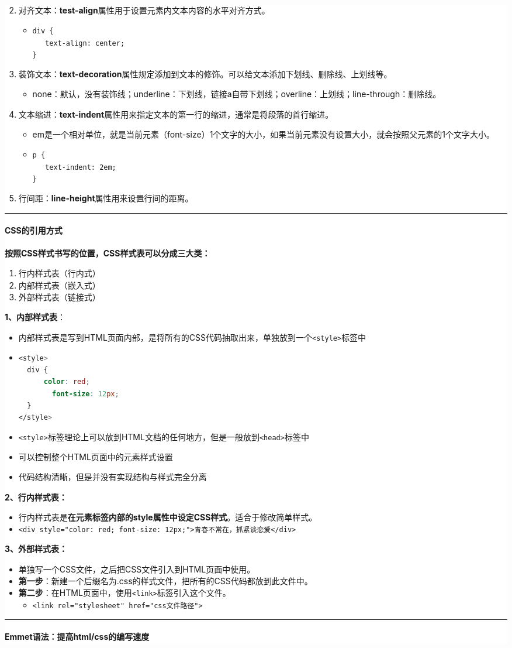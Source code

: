 2. 对齐文本：**test-align**属性用于设置元素内文本内容的水平对齐方式。

   * ```
     div {
     	text-align: center;
     }
     ```

3. 装饰文本：**text-decoration**属性规定添加到文本的修饰。可以给文本添加下划线、删除线、上划线等。

   * none：默认，没有装饰线；underline：下划线，链接a自带下划线；overline：上划线；line-through：删除线。

4. 文本缩进：**text-indent**属性用来指定文本的第一行的缩进，通常是将段落的首行缩进。

   * em是一个相对单位，就是当前元素（font-size）1个文字的大小，如果当前元素没有设置大小，就会按照父元素的1个文字大小。

   * ```
     p {
     	text-indent: 2em;
     }
     ```

5. 行间距：**line-height**属性用来设置行间的距离。

***

#### CSS的引用方式

**按照CSS样式书写的位置，CSS样式表可以分成三大类：**

1. 行内样式表（行内式）
2. 内部样式表（嵌入式）
3. 外部样式表（链接式）

**1、内部样式表**：

* 内部样式表是写到HTML页面内部，是将所有的CSS代码抽取出来，单独放到一个`<style>`标签中

* ```CSS
  <style>
  	div {
      	color: red;
          font-size: 12px;
  	}
  </style>
  ```

* `<style>`标签理论上可以放到HTML文档的任何地方，但是一般放到`<head>`标签中

* 可以控制整个HTML页面中的元素样式设置

* 代码结构清晰，但是并没有实现结构与样式完全分离

**2、行内样式表：**

* 行内样式表是**在元素标签内部的style属性中设定CSS样式**。适合于修改简单样式。
* `<div style="color: red; font-size: 12px;">青春不常在，抓紧谈恋爱</div>` 

**3、外部样式表：**

* 单独写一个CSS文件，之后把CSS文件引入到HTML页面中使用。
* **第一步**：新建一个后缀名为.css的样式文件，把所有的CSS代码都放到此文件中。
* **第二步**：在HTML页面中，使用`<link>`标签引入这个文件。
  * `<link rel="stylesheet" href="css文件路径">` 

***

#### Emmet语法：提高html/css的编写速度

  ```